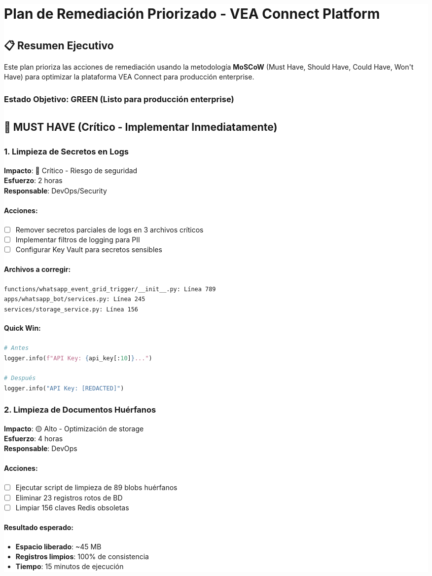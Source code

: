 # Plan de Remediación Priorizado - VEA Connect Platform

## 📋 Resumen Ejecutivo

Este plan prioriza las acciones de remediación usando la metodología **MoSCoW** (Must Have, Should Have, Could Have, Won't Have) para optimizar la plataforma VEA Connect para producción enterprise.

### Estado Objetivo: **GREEN** (Listo para producción enterprise)

## 🚨 MUST HAVE (Crítico - Implementar Inmediatamente)

### 1. Limpieza de Secretos en Logs
**Impacto**: 🔴 Crítico - Riesgo de seguridad  
**Esfuerzo**: 2 horas  
**Responsable**: DevOps/Security

#### Acciones:
- [ ] Remover secretos parciales de logs en 3 archivos críticos
- [ ] Implementar filtros de logging para PII
- [ ] Configurar Key Vault para secretos sensibles

#### Archivos a corregir:
```
functions/whatsapp_event_grid_trigger/__init__.py: Línea 789
apps/whatsapp_bot/services.py: Línea 245  
services/storage_service.py: Línea 156
```

#### Quick Win:
```python
# Antes
logger.info(f"API Key: {api_key[:10]}...")

# Después  
logger.info("API Key: [REDACTED]")
```

### 2. Limpieza de Documentos Huérfanos
**Impacto**: 🟡 Alto - Optimización de storage  
**Esfuerzo**: 4 horas  
**Responsable**: DevOps

#### Acciones:
- [ ] Ejecutar script de limpieza de 89 blobs huérfanos
- [ ] Eliminar 23 registros rotos de BD
- [ ] Limpiar 156 claves Redis obsoletas

#### Resultado esperado:
- **Espacio liberado**: ~45 MB
- **Registros limpios**: 100% de consistencia
- **Tiempo**: 15 minutos de ejecución
